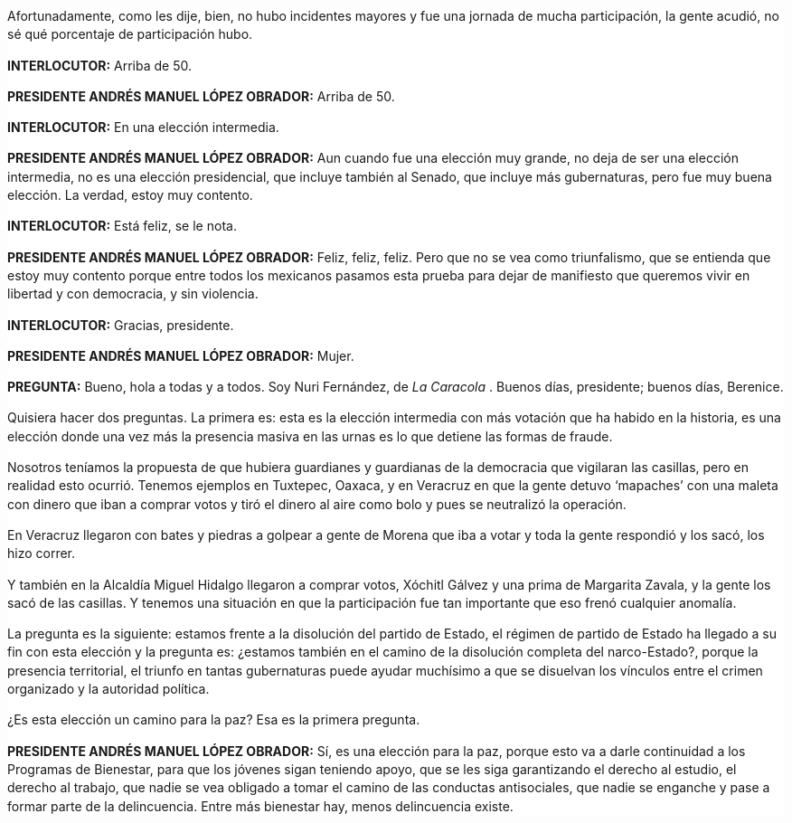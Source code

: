 Afortunadamente, como les dije, bien, no hubo incidentes mayores y fue una
jornada de mucha participación, la gente acudió, no sé qué porcentaje de
participación hubo.

**INTERLOCUTOR:** Arriba de 50.

**PRESIDENTE ANDRÉS MANUEL LÓPEZ OBRADOR:** Arriba de 50.

**INTERLOCUTOR:** En una elección intermedia.

**PRESIDENTE ANDRÉS MANUEL LÓPEZ OBRADOR:** Aun cuando fue una elección muy
grande, no deja de ser una elección intermedia, no es una elección
presidencial, que incluye también al Senado, que incluye más gubernaturas,
pero fue muy buena elección. La verdad, estoy muy contento.

**INTERLOCUTOR:** Está feliz, se le nota.

**PRESIDENTE ANDRÉS MANUEL LÓPEZ OBRADOR:** Feliz, feliz, feliz. Pero que no
se vea como triunfalismo, que se entienda que estoy muy contento porque entre
todos los mexicanos pasamos esta prueba para dejar de manifiesto que queremos
vivir en libertad y con democracia, y sin violencia.

**INTERLOCUTOR:** Gracias, presidente.

**PRESIDENTE ANDRÉS MANUEL LÓPEZ OBRADOR:** Mujer.

**PREGUNTA:** Bueno, hola a todas y a todos. Soy Nuri Fernández, de _La
Caracola_ . Buenos días, presidente; buenos días, Berenice.

Quisiera hacer dos preguntas. La primera es: esta es la elección intermedia
con más votación que ha habido en la historia, es una elección donde una vez
más la presencia masiva en las urnas es lo que detiene las formas de fraude.

Nosotros teníamos la propuesta de que hubiera guardianes y guardianas de la
democracia que vigilaran las casillas, pero en realidad esto ocurrió. Tenemos
ejemplos en Tuxtepec, Oaxaca, y en Veracruz en que la gente detuvo ‘mapaches’
con una maleta con dinero que iban a comprar votos y tiró el dinero al aire
como bolo y pues se neutralizó la operación.

En Veracruz llegaron con bates y piedras a golpear a gente de Morena que iba a
votar y toda la gente respondió y los sacó, los hizo correr.

Y también en la Alcaldía Miguel Hidalgo llegaron a comprar votos, Xóchitl
Gálvez y una prima de Margarita Zavala, y la gente los sacó de las casillas. Y
tenemos una situación en que la participación fue tan importante que eso frenó
cualquier anomalía.

La pregunta es la siguiente: estamos frente a la disolución del partido de
Estado, el régimen de partido de Estado ha llegado a su fin con esta elección
y la pregunta es: ¿estamos también en el camino de la disolución completa del
narco-Estado?, porque la presencia territorial, el triunfo en tantas
gubernaturas puede ayudar muchísimo a que se disuelvan los vínculos entre el
crimen organizado y la autoridad política.

¿Es esta elección un camino para la paz? Esa es la primera pregunta.

**PRESIDENTE ANDRÉS MANUEL LÓPEZ OBRADOR:** Sí, es una elección para la paz,
porque esto va a darle continuidad a los Programas de Bienestar, para que los
jóvenes sigan teniendo apoyo, que se les siga garantizando el derecho al
estudio, el derecho al trabajo, que nadie se vea obligado a tomar el camino de
las conductas antisociales, que nadie se enganche y pase a formar parte de la
delincuencia. Entre más bienestar hay, menos delincuencia existe.
